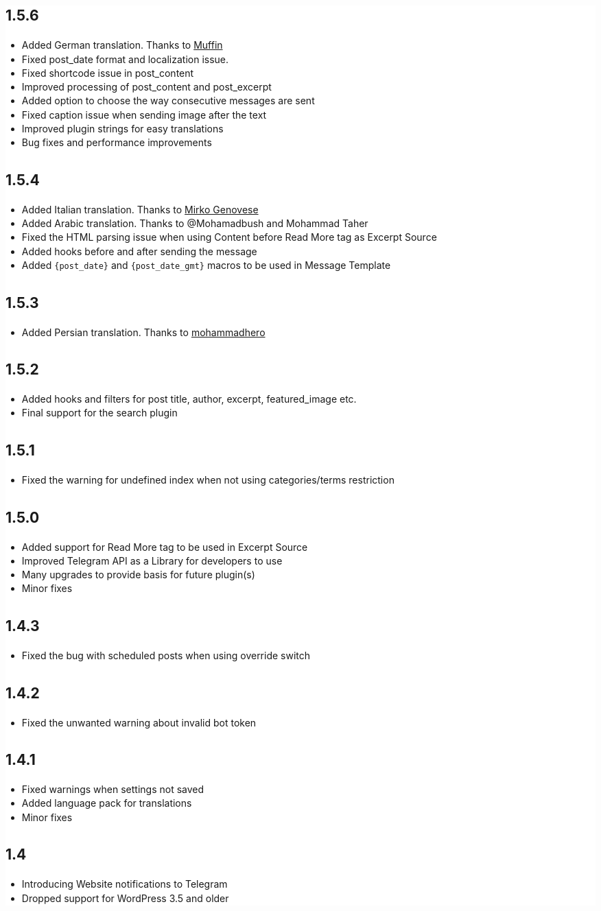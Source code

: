 ## 1.5.6
* Added German translation. Thanks to [Muffin](https://t.me/Muffin)
* Fixed post_date format and localization issue.
* Fixed shortcode issue in post_content
* Improved processing of post_content and post_excerpt
* Added option to choose the way consecutive messages are sent
* Fixed caption issue when sending image after the text
* Improved plugin strings for easy translations
* Bug fixes and performance improvements

## 1.5.4
* Added Italian translation. Thanks to [Mirko Genovese](http://www.mirkogenovese.it)
* Added Arabic translation. Thanks to @Mohamadbush and Mohammad Taher
* Fixed the HTML parsing issue when using Content before Read More tag as Excerpt Source
* Added hooks before and after sending the message
* Added `{post_date}` and `{post_date_gmt}` macros to be used in Message Template

## 1.5.3
* Added Persian translation. Thanks to [mohammadhero](https://profiles.wordpress.org/mohammadhero/)

## 1.5.2
* Added hooks and filters for post title, author, excerpt, featured_image etc.
* Final support for the search plugin

## 1.5.1
* Fixed the warning for undefined index when not using categories/terms restriction

## 1.5.0
* Added support for Read More tag to be used in Excerpt Source
* Improved Telegram API as a Library for developers to use
* Many upgrades to provide basis for future plugin(s)
* Minor fixes

## 1.4.3
* Fixed the bug with scheduled posts when using override switch

## 1.4.2
* Fixed the unwanted warning about invalid bot token

## 1.4.1
* Fixed warnings when settings not saved
* Added language pack for translations
* Minor fixes

## 1.4
* Introducing Website notifications to Telegram
* Dropped support for WordPress 3.5 and older
